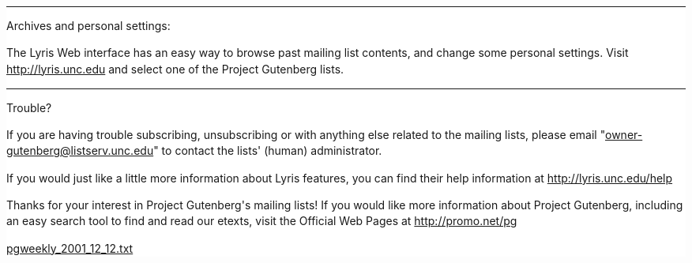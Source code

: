 ***

Archives and personal settings:

The Lyris Web interface has an easy way to browse past mailing list
contents, and change some personal settings.  Visit
http://lyris.unc.edu and select one of the Project Gutenberg lists.

***

Trouble?

If you are having trouble subscribing, unsubscribing or with anything
else related to the mailing lists, please email
"owner-gutenberg@listserv.unc.edu" to contact the lists' (human)
administrator.

If you would just like a little more information about Lyris
features, you can find their help information at http://lyris.unc.edu/help

Thanks for your interest in Project Gutenberg's mailing lists!  If you
would like more information about Project Gutenberg, including an easy
search tool to find and read our etexts, visit the Official Web Pages
at http://promo.net/pg






</pre>

<a href="/nl_archives/2001/pgweekly_2001_12_12.txt" target="_blank" rel="nofollow">pgweekly_2001_12_12.txt</a>

